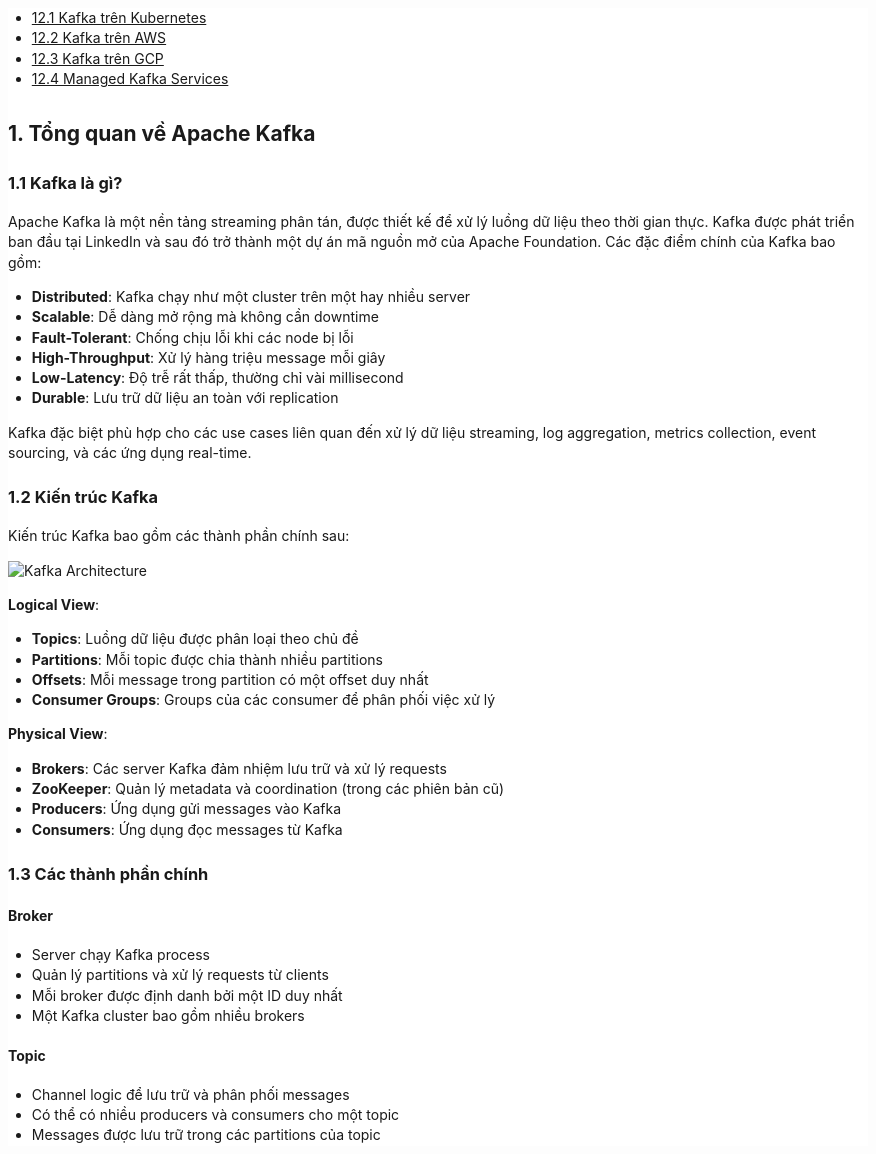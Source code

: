   - [12.1 Kafka trên Kubernetes](#121-kafka-trên-kubernetes)
  - [12.2 Kafka trên AWS](#122-kafka-trên-aws)
  - [12.3 Kafka trên GCP](#123-kafka-trên-gcp)
  - [12.4 Managed Kafka Services](#124-managed-kafka-services)

## 1. Tổng quan về Apache Kafka

### 1.1 Kafka là gì?

Apache Kafka là một nền tảng streaming phân tán, được thiết kế để xử lý luồng dữ liệu theo thời gian thực. Kafka được phát triển ban đầu tại LinkedIn và sau đó trở thành một dự án mã nguồn mở của Apache Foundation. Các đặc điểm chính của Kafka bao gồm:

- **Distributed**: Kafka chạy như một cluster trên một hay nhiều server
- **Scalable**: Dễ dàng mở rộng mà không cần downtime
- **Fault-Tolerant**: Chống chịu lỗi khi các node bị lỗi
- **High-Throughput**: Xử lý hàng triệu message mỗi giây
- **Low-Latency**: Độ trễ rất thấp, thường chỉ vài millisecond
- **Durable**: Lưu trữ dữ liệu an toàn với replication

Kafka đặc biệt phù hợp cho các use cases liên quan đến xử lý dữ liệu streaming, log aggregation, metrics collection, event sourcing, và các ứng dụng real-time.

### 1.2 Kiến trúc Kafka

Kiến trúc Kafka bao gồm các thành phần chính sau:

![Kafka Architecture](https://i.imgur.com/YQsGnqJ.png)

**Logical View**:
- **Topics**: Luồng dữ liệu được phân loại theo chủ đề
- **Partitions**: Mỗi topic được chia thành nhiều partitions
- **Offsets**: Mỗi message trong partition có một offset duy nhất
- **Consumer Groups**: Groups của các consumer để phân phối việc xử lý

**Physical View**:
- **Brokers**: Các server Kafka đảm nhiệm lưu trữ và xử lý requests
- **ZooKeeper**: Quản lý metadata và coordination (trong các phiên bản cũ)
- **Producers**: Ứng dụng gửi messages vào Kafka
- **Consumers**: Ứng dụng đọc messages từ Kafka

### 1.3 Các thành phần chính

#### Broker
- Server chạy Kafka process
- Quản lý partitions và xử lý requests từ clients
- Mỗi broker được định danh bởi một ID duy nhất
- Một Kafka cluster bao gồm nhiều brokers

#### Topic
- Channel logic để lưu trữ và phân phối messages
- Có thể có nhiều producers và consumers cho một topic
- Messages được lưu trữ trong các partitions của topic
